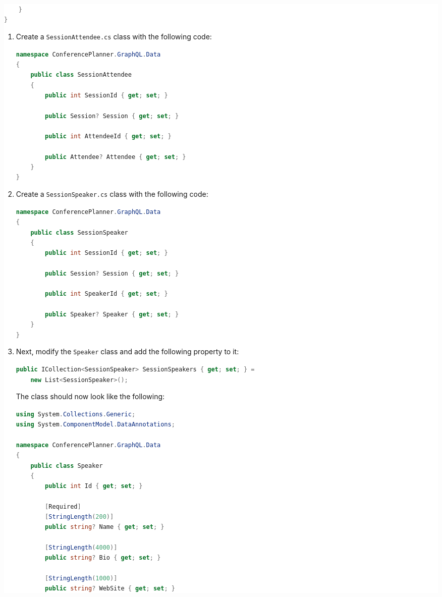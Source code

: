    ```csharp
       }
   }
   ```

1. Create a `SessionAttendee.cs` class with the following code:

   ```csharp
   namespace ConferencePlanner.GraphQL.Data
   {
       public class SessionAttendee
       {
           public int SessionId { get; set; }

           public Session? Session { get; set; }

           public int AttendeeId { get; set; }

           public Attendee? Attendee { get; set; }
       }
   }
   ```

1. Create a `SessionSpeaker.cs` class with the following code:

   ```csharp
   namespace ConferencePlanner.GraphQL.Data
   {
       public class SessionSpeaker
       {
           public int SessionId { get; set; }

           public Session? Session { get; set; }

           public int SpeakerId { get; set; }

           public Speaker? Speaker { get; set; }
       }
   }
   ```

1. Next, modify the `Speaker` class and add the following property to it:

   ```csharp
   public ICollection<SessionSpeaker> SessionSpeakers { get; set; } = 
       new List<SessionSpeaker>();
   ```

    The class should now look like the following:

   ```csharp
   using System.Collections.Generic;
   using System.ComponentModel.DataAnnotations;

   namespace ConferencePlanner.GraphQL.Data
   {
       public class Speaker
       {
           public int Id { get; set; }

           [Required]
           [StringLength(200)]
           public string? Name { get; set; }

           [StringLength(4000)]
           public string? Bio { get; set; }

           [StringLength(1000)]
           public string? WebSite { get; set; }
   ```